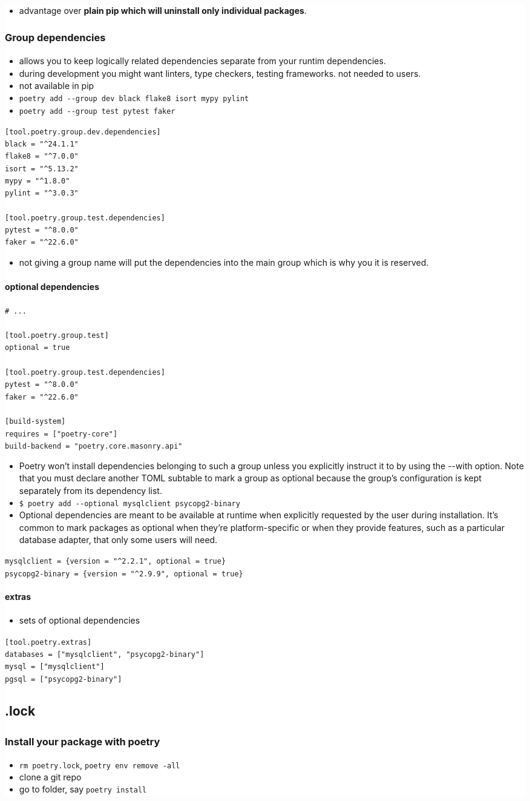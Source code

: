 - advantage over **plain pip which will uninstall only individual packages**.

### Group dependencies
- allows you to keep logically related dependencies separate from your runtim dependencies.
- during development you might want linters, type checkers, testing frameworks. not needed to users.
- not available in pip
- `poetry add --group dev black flake8 isort mypy pylint`
- `poetry add --group test pytest faker`
```
[tool.poetry.group.dev.dependencies]
black = "^24.1.1"
flake8 = "^7.0.0"
isort = "^5.13.2"
mypy = "^1.8.0"
pylint = "^3.0.3"

[tool.poetry.group.test.dependencies]
pytest = "^8.0.0"
faker = "^22.6.0"
```
- not giving a group name will put the dependencies into the main group which is why you it is reserved.
#### optional dependencies
```
# ...

[tool.poetry.group.test]
optional = true

[tool.poetry.group.test.dependencies]
pytest = "^8.0.0"
faker = "^22.6.0"

[build-system]
requires = ["poetry-core"]
build-backend = "poetry.core.masonry.api"
```
- Poetry won’t install dependencies belonging to such a group unless you explicitly instruct it to by using the --with option. Note that you must declare another TOML subtable to mark a group as optional because the group’s configuration is kept separately from its dependency list.
- `$ poetry add --optional mysqlclient psycopg2-binary`
- Optional dependencies are meant to be available at runtime when explicitly requested by the user during installation. It’s common to mark packages as optional when they’re platform-specific or when they provide features, such as a particular database adapter, that only some users will need.
```
mysqlclient = {version = "^2.2.1", optional = true}
psycopg2-binary = {version = "^2.9.9", optional = true}
```
#### extras
- sets of optional dependencies
```
[tool.poetry.extras]
databases = ["mysqlclient", "psycopg2-binary"]
mysql = ["mysqlclient"]
pgsql = ["psycopg2-binary"]
```
## .lock
### Install your package with poetry
- `rm poetry.lock`, `poetry env remove -all`
- clone a git repo
- go to folder, say `poetry install`